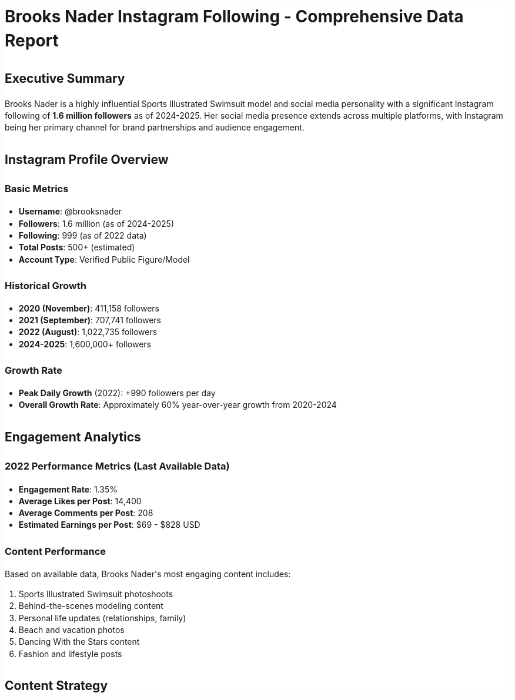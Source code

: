 # Brooks Nader Instagram Following - Comprehensive Data Report

## Executive Summary
Brooks Nader is a highly influential Sports Illustrated Swimsuit model and social media personality with a significant Instagram following of **1.6 million followers** as of 2024-2025. Her social media presence extends across multiple platforms, with Instagram being her primary channel for brand partnerships and audience engagement.

## Instagram Profile Overview

### Basic Metrics
- **Username**: @brooksnader
- **Followers**: 1.6 million (as of 2024-2025)
- **Following**: 999 (as of 2022 data)
- **Total Posts**: 500+ (estimated)
- **Account Type**: Verified Public Figure/Model

### Historical Growth
- **2020 (November)**: 411,158 followers
- **2021 (September)**: 707,741 followers
- **2022 (August)**: 1,022,735 followers
- **2024-2025**: 1,600,000+ followers

### Growth Rate
- **Peak Daily Growth** (2022): +990 followers per day
- **Overall Growth Rate**: Approximately 60% year-over-year growth from 2020-2024

## Engagement Analytics

### 2022 Performance Metrics (Last Available Data)
- **Engagement Rate**: 1.35%
- **Average Likes per Post**: 14,400
- **Average Comments per Post**: 208
- **Estimated Earnings per Post**: $69 - $828 USD

### Content Performance
Based on available data, Brooks Nader's most engaging content includes:
1. Sports Illustrated Swimsuit photoshoots
2. Behind-the-scenes modeling content
3. Personal life updates (relationships, family)
4. Beach and vacation photos
5. Dancing With the Stars content
6. Fashion and lifestyle posts

## Content Strategy
